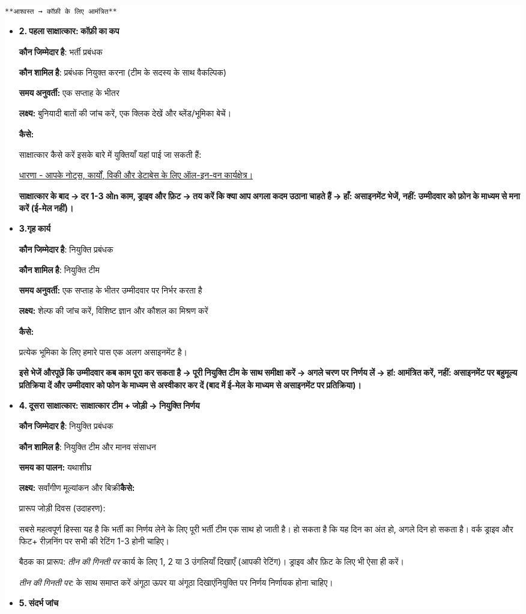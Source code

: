     **आश्वस्त → कॉफ़ी के लिए आमंत्रित**
    
- **2. पहला साक्षात्कार: कॉफ़ी का कप**
    
    **कौन जिम्मेदार है**: भर्ती प्रबंधक
    
    **कौन शामिल है**: प्रबंधक नियुक्त करना (टीम के सदस्य के साथ वैकल्पिक)
    
    **समय अनुवर्ती:** एक सप्ताह के भीतर
    
    **लक्ष्य:** बुनियादी बातों की जांच करें, एक क्लिक देखें और ब्लेंड/भूमिका बेचें।
    
    **कैसे:**
    
    साक्षात्कार कैसे करें इसके बारे में युक्तियाँ यहां पाई जा सकती हैं:
    
    [धारणा - आपके नोट्स, कार्यों, विकी और डेटाबेस के लिए ऑल-इन-वन कार्यक्षेत्र।](https://www.notion.so/blendle/Interviewing-28abac6075f4ac1b3561338b4f54ecf)
    
    **साक्षात्कार के बाद → दर 1-3 ओn काम, ड्राइव और फ़िट → तय करें कि क्या आप अगला कदम उठाना चाहते हैं → हाँ: असाइनमेंट भेजें, नहीं: उम्मीदवार को फ़ोन के माध्यम से मना करें (ई-मेल नहीं)।**
    
- **3.गृह कार्य**
    
    **कौन जिम्मेदार है**: नियुक्ति प्रबंधक
    
    **कौन शामिल है**: नियुक्ति टीम
    
    **समय अनुवर्ती:** एक सप्ताह के भीतर उम्मीदवार पर निर्भर करता है
    
    **लक्ष्य:** शेल्फ की जांच करें, विशिष्ट ज्ञान और कौशल का मिश्रण करें
    
    **कैसे:**
    
    प्रत्येक भूमिका के लिए हमारे पास एक अलग असाइनमेंट है।
    
    **इसे भेजें औरपूछें कि उम्मीदवार कब काम पूरा कर सकता है → पूरी नियुक्ति टीम के साथ समीक्षा करें → अगले चरण पर निर्णय लें → हां: आमंत्रित करें, नहीं: असाइनमेंट पर बहुमूल्य प्रतिक्रिया दें और उम्मीदवार को फोन के माध्यम से अस्वीकार कर दें (बाद में ई-मेल के माध्यम से असाइनमेंट पर प्रतिक्रिया)।**
    
- **4. दूसरा साक्षात्कार: साक्षात्कार टीम + जोड़ी → नियुक्ति निर्णय**
    
    **कौन जिम्मेदार है**: नियुक्ति प्रबंधक
    
    **कौन शामिल है**: नियुक्ति टीम और मानव संसाधन
    
    **समय का पालन:** यथाशीघ्र
    
    **लक्ष्य:** सर्वांगीण मूल्यांकन और बिक्री**कैसे:**
    
    प्रारूप जोड़ी दिवस (उदाहरण):
    
    सबसे महत्वपूर्ण हिस्सा यह है कि भर्ती का निर्णय लेने के लिए पूरी भर्ती टीम एक साथ हो जाती है। हो सकता है कि यह दिन का अंत हो, अगले दिन हो सकता है। वर्क ड्राइव और फिट+ रीज़निंग पर सभी की रेटिंग 1-3 होनी चाहिए।
    
    बैठक का प्रारूप: *तीन की गिनती पर* कार्य के लिए 1, 2 या 3 उंगलियाँ दिखाएँ (आपकी रेटिंग)। ड्राइव और फ़िट के लिए भी ऐसा ही करें।
    
    *तीन की गिनती पर:* के साथ समाप्त करें अंगूठा ऊपर या अंगूठा दिखाएंनियुक्ति पर निर्णय निर्णायक होना चाहिए।
    
- **5. संदर्भ जांच**
    